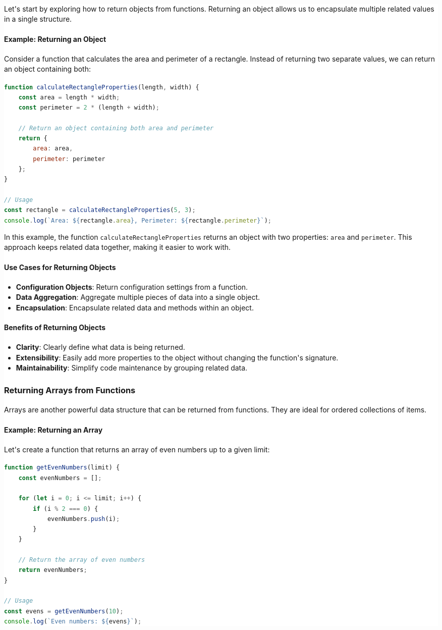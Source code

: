 Let's start by exploring how to return objects from functions. Returning an object allows us to encapsulate multiple related values in a single structure.

#### Example: Returning an Object

Consider a function that calculates the area and perimeter of a rectangle. Instead of returning two separate values, we can return an object containing both:

```javascript
function calculateRectangleProperties(length, width) {
    const area = length * width;
    const perimeter = 2 * (length + width);

    // Return an object containing both area and perimeter
    return {
        area: area,
        perimeter: perimeter
    };
}

// Usage
const rectangle = calculateRectangleProperties(5, 3);
console.log(`Area: ${rectangle.area}, Perimeter: ${rectangle.perimeter}`);
```

In this example, the function `calculateRectangleProperties` returns an object with two properties: `area` and `perimeter`. This approach keeps related data together, making it easier to work with.

#### Use Cases for Returning Objects

- **Configuration Objects**: Return configuration settings from a function.
- **Data Aggregation**: Aggregate multiple pieces of data into a single object.
- **Encapsulation**: Encapsulate related data and methods within an object.

#### Benefits of Returning Objects

- **Clarity**: Clearly define what data is being returned.
- **Extensibility**: Easily add more properties to the object without changing the function's signature.
- **Maintainability**: Simplify code maintenance by grouping related data.

### Returning Arrays from Functions

Arrays are another powerful data structure that can be returned from functions. They are ideal for ordered collections of items.

#### Example: Returning an Array

Let's create a function that returns an array of even numbers up to a given limit:

```javascript
function getEvenNumbers(limit) {
    const evenNumbers = [];

    for (let i = 0; i <= limit; i++) {
        if (i % 2 === 0) {
            evenNumbers.push(i);
        }
    }

    // Return the array of even numbers
    return evenNumbers;
}

// Usage
const evens = getEvenNumbers(10);
console.log(`Even numbers: ${evens}`);
```